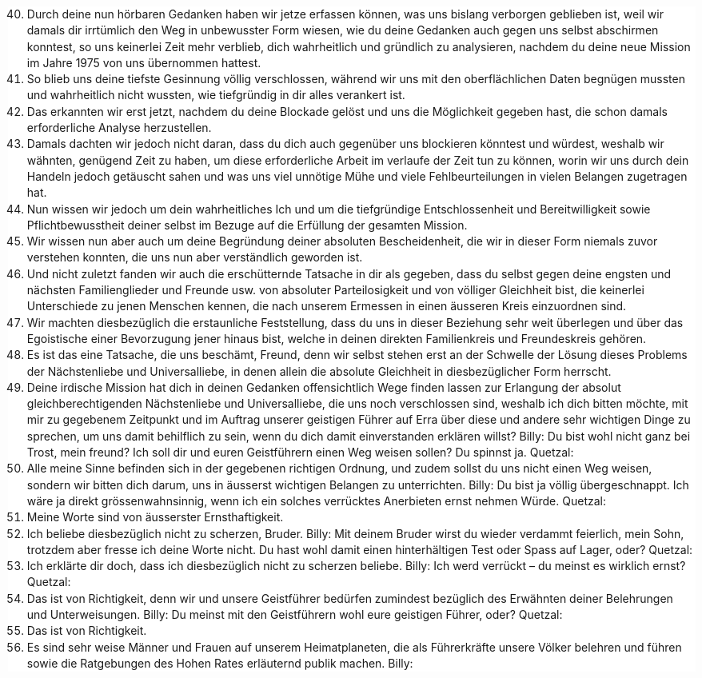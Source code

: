 40. Durch deine nun hörbaren Gedanken haben wir jetze erfassen können, was uns bislang verborgen geblieben ist, weil wir damals dir irrtümlich den Weg in unbewusster Form wiesen, wie du deine Gedanken auch gegen uns selbst abschirmen konntest, so uns keinerlei Zeit mehr verblieb, dich wahrheitlich und gründlich zu analysieren, nachdem du deine neue Mission im Jahre 1975 von uns übernommen hattest.
41. So blieb uns deine tiefste Gesinnung völlig verschlossen, während wir uns mit den oberflächlichen Daten begnügen mussten und wahrheitlich nicht wussten, wie tiefgründig in dir alles verankert ist.
42. Das erkannten wir erst jetzt, nachdem du deine Blockade gelöst und uns die Möglichkeit gegeben hast, die schon damals erforderliche Analyse herzustellen.
43. Damals dachten wir jedoch nicht daran, dass du dich auch gegenüber uns blockieren könntest und würdest, weshalb wir wähnten, genügend Zeit zu haben, um diese erforderliche Arbeit im verlaufe der Zeit tun zu können, worin wir uns durch dein Handeln jedoch getäuscht sahen und was uns viel unnötige Mühe und viele Fehlbeurteilungen in vielen Belangen zugetragen hat.
44. Nun wissen wir jedoch um dein wahrheitliches Ich und um die tiefgründige Entschlossenheit und Bereitwilligkeit sowie Pflichtbewusstheit deiner selbst im Bezuge auf die Erfüllung der gesamten Mission.
45. Wir wissen nun aber auch um deine Begründung deiner absoluten Bescheidenheit, die wir in dieser Form niemals zuvor verstehen konnten, die uns nun aber verständlich geworden ist.
46. Und nicht zuletzt fanden wir auch die erschütternde Tatsache in dir als gegeben, dass du selbst gegen deine engsten und nächsten Familienglieder und Freunde usw. von absoluter Parteilosigkeit und von völliger Gleichheit bist, die keinerlei Unterschiede zu jenen Menschen kennen, die nach unserem Ermessen in einen äusseren Kreis einzuordnen sind.
47. Wir machten diesbezüglich die erstaunliche Feststellung, dass du uns in dieser Beziehung sehr weit überlegen und über das Egoistische einer Bevorzugung jener hinaus bist, welche in deinen direkten Familienkreis und Freundeskreis gehören.
48. Es ist das eine Tatsache, die uns beschämt, Freund, denn wir selbst stehen erst an der Schwelle der Lösung dieses Problems der Nächstenliebe und Universalliebe, in denen allein die absolute Gleichheit in diesbezüglicher Form herrscht.
49. Deine irdische Mission hat dich in deinen Gedanken offensichtlich Wege finden lassen zur Erlangung der absolut gleichberechtigenden Nächstenliebe und Universalliebe, die uns noch verschlossen sind, weshalb ich dich bitten möchte, mit mir zu gegebenem Zeitpunkt und im Auftrag unserer geistigen Führer auf Erra über diese und andere sehr wichtigen Dinge zu sprechen, um uns damit behilflich zu sein, wenn du dich damit einverstanden erklären willst?
Billy:
Du bist wohl nicht ganz bei Trost, mein freund? Ich soll dir und euren Geistführern einen Weg weisen sollen? Du spinnst ja.
Quetzal:
50. Alle meine Sinne befinden sich in der gegebenen richtigen Ordnung, und zudem sollst du uns nicht einen Weg weisen, sondern wir bitten dich darum, uns in äusserst wichtigen Belangen zu unterrichten.
Billy:
Du bist ja völlig übergeschnappt. Ich wäre ja direkt grössenwahnsinnig, wenn ich ein solches verrücktes Anerbieten ernst nehmen Würde.
Quetzal:
51. Meine Worte sind von äusserster Ernsthaftigkeit.
52. Ich beliebe diesbezüglich nicht zu scherzen, Bruder.
Billy:
Mit deinem Bruder wirst du wieder verdammt feierlich, mein Sohn, trotzdem aber fresse ich deine Worte nicht. Du hast wohl damit einen hinterhältigen Test oder Spass auf Lager, oder?
Quetzal:
53. Ich erklärte dir doch, dass ich diesbezüglich nicht zu scherzen beliebe.
Billy:
Ich werd verrückt – du meinst es wirklich ernst?
Quetzal:
54. Das ist von Richtigkeit, denn wir und unsere Geistführer bedürfen zumindest bezüglich des Erwähnten deiner Belehrungen und Unterweisungen.
Billy:
Du meinst mit den Geistführern wohl eure geistigen Führer, oder?
Quetzal:
55. Das ist von Richtigkeit.
56. Es sind sehr weise Männer und Frauen auf unserem Heimatplaneten, die als Führerkräfte unsere Völker belehren und führen sowie die Ratgebungen des Hohen Rates erläuternd publik machen.
Billy: